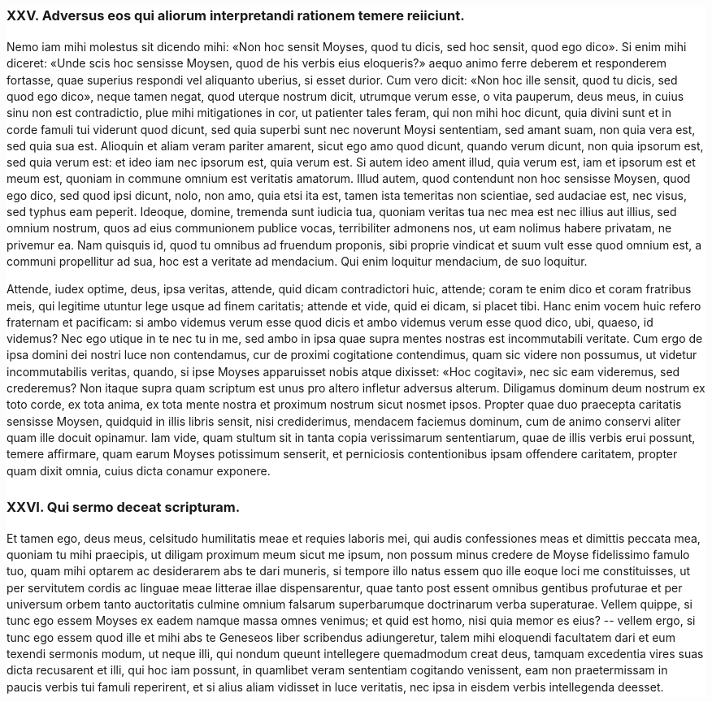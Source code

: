 ### XXV. Adversus eos qui aliorum interpretandi rationem temere reiiciunt.

Nemo iam mihi molestus sit dicendo mihi: &laquo;Non hoc sensit Moyses, quod tu dicis, sed hoc sensit, quod ego dico&raquo;. Si enim mihi diceret: &laquo;Unde scis hoc sensisse Moysen, quod de his verbis eius eloqueris?&raquo; aequo animo ferre deberem et responderem fortasse, quae superius respondi vel aliquanto uberius, si esset durior. Cum vero dicit: &laquo;Non hoc ille sensit, quod tu dicis, sed quod ego dico&raquo;, neque tamen negat, quod uterque nostrum dicit, utrumque verum esse, o vita pauperum, deus meus, in cuius sinu non est contradictio, plue mihi mitigationes in cor, ut patienter tales feram, qui non mihi hoc dicunt, quia divini sunt et in corde famuli tui viderunt quod dicunt, sed quia superbi sunt nec noverunt Moysi sententiam, sed amant suam, non quia vera est, sed quia sua est. Alioquin et aliam veram pariter amarent, sicut ego amo quod dicunt, quando verum dicunt, non quia ipsorum est, sed quia verum est: et ideo iam nec ipsorum est, quia verum est. Si autem ideo ament illud, quia verum est, iam et ipsorum est et meum est, quoniam in commune omnium est veritatis amatorum. Illud autem, quod contendunt non hoc sensisse Moysen, quod ego dico, sed quod ipsi dicunt, nolo, non amo, quia etsi ita est, tamen ista temeritas non scientiae, sed audaciae est, nec visus, sed typhus eam peperit. Ideoque, domine, tremenda sunt iudicia tua, quoniam veritas tua nec mea est nec illius aut illius, sed omnium nostrum, quos ad eius communionem publice vocas, terribiliter admonens nos, ut eam nolimus habere privatam, ne privemur ea. Nam quisquis id, quod tu omnibus ad fruendum proponis, sibi proprie vindicat et suum vult esse quod omnium est, a communi propellitur ad sua, hoc est a veritate ad mendacium. Qui enim loquitur mendacium, de suo loquitur.

Attende, iudex optime, deus, ipsa veritas, attende, quid dicam contradictori huic, attende; coram te enim dico et coram fratribus meis, qui legitime utuntur lege usque ad finem caritatis; attende et vide, quid ei dicam, si placet tibi. Hanc enim vocem huic refero fraternam et pacificam: si ambo videmus verum esse quod dicis et ambo videmus verum esse quod dico, ubi, quaeso, id videmus? Nec ego utique in te nec tu in me, sed ambo in ipsa quae supra mentes nostras est incommutabili veritate. Cum ergo de ipsa domini dei nostri luce non contendamus, cur de proximi cogitatione contendimus, quam sic videre non possumus, ut videtur incommutabilis veritas, quando, si ipse Moyses apparuisset nobis atque dixisset: &laquo;Hoc cogitavi&raquo;, nec sic eam videremus, sed crederemus? Non itaque supra quam scriptum est unus pro altero infletur adversus alterum. Diligamus dominum deum nostrum ex toto corde, ex tota anima, ex tota mente nostra et proximum nostrum sicut nosmet ipsos. Propter quae duo praecepta caritatis sensisse Moysen, quidquid in illis libris sensit, nisi crediderimus, mendacem faciemus dominum, cum de animo conservi aliter quam ille docuit opinamur. Iam vide, quam stultum sit in tanta copia verissimarum sententiarum, quae de illis verbis erui possunt, temere affirmare, quam earum Moyses potissimum senserit, et perniciosis contentionibus ipsam offendere caritatem, propter quam dixit omnia, cuius dicta conamur exponere.

### XXVI. Qui sermo deceat scripturam.

Et tamen ego, deus meus, celsitudo humilitatis meae et requies laboris mei, qui audis confessiones meas et dimittis peccata mea, quoniam tu mihi praecipis, ut diligam proximum meum sicut me ipsum, non possum minus credere de Moyse fidelissimo famulo tuo, quam mihi optarem ac desiderarem abs te dari muneris, si tempore illo natus essem quo ille eoque loci me constituisses, ut per servitutem cordis ac linguae meae litterae illae dispensarentur, quae tanto post essent omnibus gentibus profuturae et per universum orbem tanto auctoritatis culmine omnium falsarum superbarumque doctrinarum verba superaturae. Vellem quippe, si tunc ego essem Moyses  ex eadem namque massa omnes venimus; et quid est homo, nisi quia memor es eius? -- vellem ergo, si tunc ego essem quod ille et mihi abs te Geneseos liber scribendus adiungeretur, talem mihi eloquendi facultatem dari et eum texendi sermonis modum, ut neque illi, qui nondum queunt intellegere quemadmodum creat deus, tamquam excedentia vires suas dicta recusarent et illi, qui hoc iam possunt, in quamlibet veram sententiam cogitando venissent, eam non praetermissam in paucis verbis tui famuli reperirent, et si alius aliam vidisset in luce veritatis, nec ipsa in eisdem verbis intellegenda deesset.
